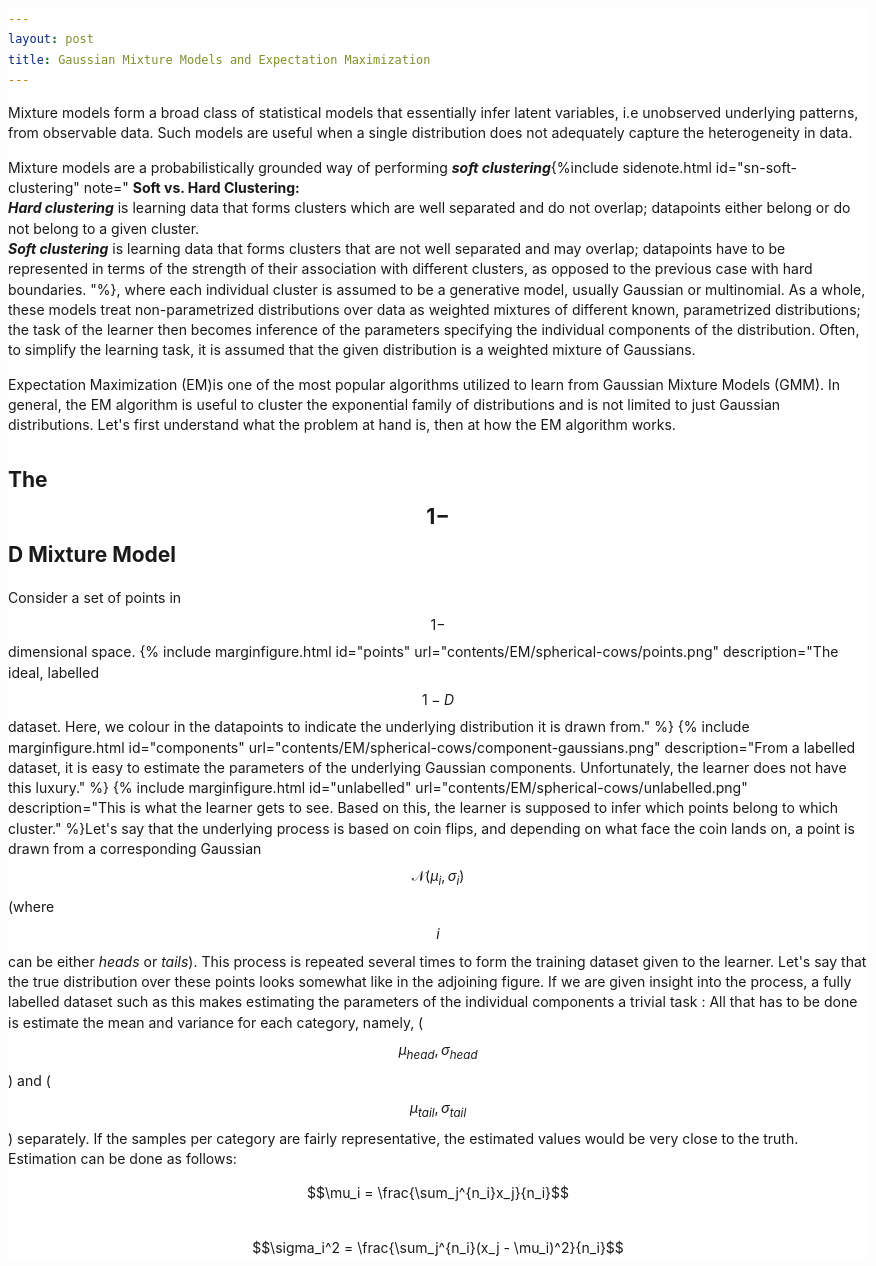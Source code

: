 ```yaml
---
layout: post
title: Gaussian Mixture Models and Expectation Maximization
---
```


Mixture models form a broad class of statistical models that essentially infer latent variables, i.e unobserved underlying patterns, from observable data. Such models are useful when a single distribution does not adequately capture the heterogeneity in data. 


Mixture models are a probabilistically grounded way of performing **_soft clustering_**{%include sidenote.html id="sn-soft-clustering" note=" **Soft vs. Hard Clustering:**  
_**Hard clustering**_ is learning data that forms clusters which are well separated and do not overlap; datapoints either belong or do not belong to a given cluster.  
_**Soft clustering**_ is learning data that forms clusters that are not well separated and may overlap; datapoints have to be represented in terms of the strength of their association with different clusters, as opposed to the previous case with hard boundaries.  "%}, where each individual cluster is assumed to be a generative model, usually Gaussian or multinomial. As a whole, these models treat non-parametrized distributions over data as weighted mixtures of different known, parametrized distributions; the task of the learner then becomes inference of the parameters specifying the individual components of the distribution. Often, to simplify the learning task, it is assumed that the given distribution is a weighted mixture of Gaussians. 

Expectation Maximization (EM)is one of the most popular algorithms utilized to learn from Gaussian Mixture Models (GMM). In general, the EM algorithm is useful to cluster the exponential family of distributions and is not limited to just Gaussian distributions. Let's first understand what the problem at hand is, then at how the EM algorithm works. 

## The $$1-$$D Mixture Model

Consider a set of points in $$1-$$dimensional space. {% include marginfigure.html id="points" url="contents/EM/spherical-cows/points.png" description="The ideal, labelled $$1-D$$ dataset. Here, we colour in the datapoints to indicate the underlying distribution it is drawn from." %} {% include marginfigure.html id="components" url="contents/EM/spherical-cows/component-gaussians.png" description="From a labelled dataset, it is easy to estimate the parameters of the underlying Gaussian components. Unfortunately, the learner does not have this luxury." %} {% include marginfigure.html id="unlabelled" url="contents/EM/spherical-cows/unlabelled.png" description="This is what the learner gets to see. Based on this, the learner is supposed to infer which points belong to which cluster." %}Let's say that the underlying process is based on coin flips, and depending on what face the coin lands on, a point is drawn from a corresponding Gaussian $$\mathcal{N}(\mu_i, \sigma_i)$$ (where $$i$$ can be either _heads_ or _tails_). This process is repeated several times to form the training dataset given to the learner. Let's say that the true distribution over these points looks somewhat like in the adjoining figure. If we are given insight into the process, a fully labelled dataset such as this makes estimating the parameters of the individual components a trivial task : All that has to be done is estimate the mean and variance for each category, namely, ($$\mu_{head}, \sigma_{head}$$) and ($$\mu_{tail}, \sigma_{tail}$$) separately. If the samples per category are fairly representative, the estimated values would be very close to the truth. Estimation can be done as follows:

$$\mu_i = \frac{\sum_j^{n_i}x_j}{n_i}$$  
$$\sigma_i^2 = \frac{\sum_j^{n_i}(x_j - \mu_i)^2}{n_i}$$
